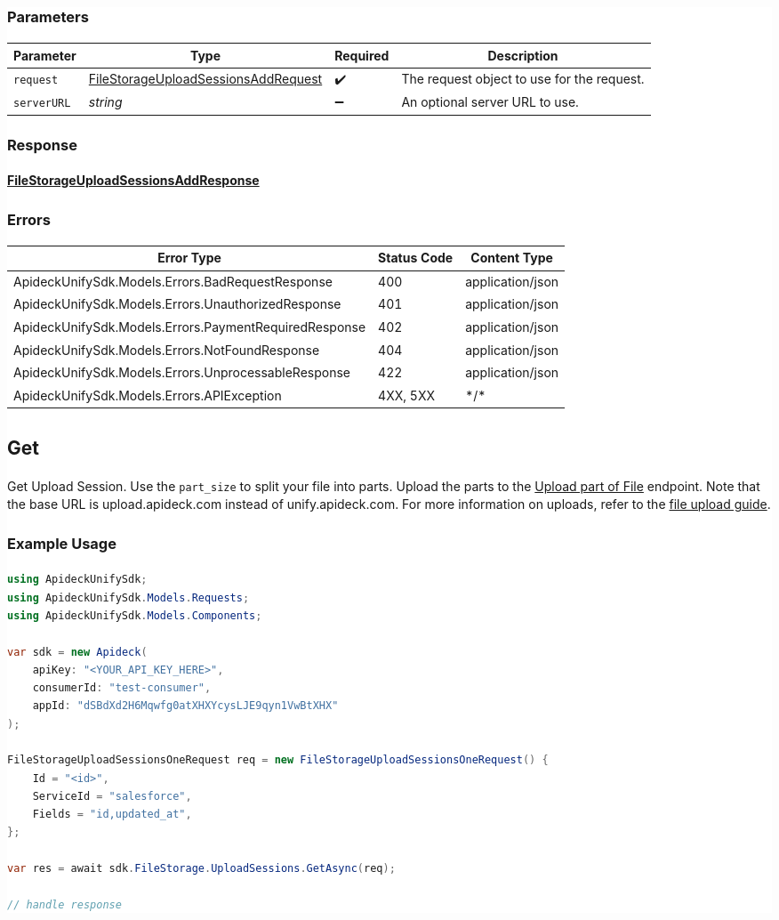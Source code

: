 
### Parameters

| Parameter                                                                                           | Type                                                                                                | Required                                                                                            | Description                                                                                         |
| --------------------------------------------------------------------------------------------------- | --------------------------------------------------------------------------------------------------- | --------------------------------------------------------------------------------------------------- | --------------------------------------------------------------------------------------------------- |
| `request`                                                                                           | [FileStorageUploadSessionsAddRequest](../../Models/Requests/FileStorageUploadSessionsAddRequest.md) | :heavy_check_mark:                                                                                  | The request object to use for the request.                                                          |
| `serverURL`                                                                                         | *string*                                                                                            | :heavy_minus_sign:                                                                                  | An optional server URL to use.                                                                      |

### Response

**[FileStorageUploadSessionsAddResponse](../../Models/Requests/FileStorageUploadSessionsAddResponse.md)**

### Errors

| Error Type                                            | Status Code                                           | Content Type                                          |
| ----------------------------------------------------- | ----------------------------------------------------- | ----------------------------------------------------- |
| ApideckUnifySdk.Models.Errors.BadRequestResponse      | 400                                                   | application/json                                      |
| ApideckUnifySdk.Models.Errors.UnauthorizedResponse    | 401                                                   | application/json                                      |
| ApideckUnifySdk.Models.Errors.PaymentRequiredResponse | 402                                                   | application/json                                      |
| ApideckUnifySdk.Models.Errors.NotFoundResponse        | 404                                                   | application/json                                      |
| ApideckUnifySdk.Models.Errors.UnprocessableResponse   | 422                                                   | application/json                                      |
| ApideckUnifySdk.Models.Errors.APIException            | 4XX, 5XX                                              | \*/\*                                                 |

## Get

Get Upload Session. Use the `part_size` to split your file into parts. Upload the parts to the [Upload part of File](#operation/uploadSessionsUpload) endpoint. Note that the base URL is upload.apideck.com instead of unify.apideck.com. For more information on uploads, refer to the [file upload guide](/guides/file-upload).

### Example Usage

```csharp
using ApideckUnifySdk;
using ApideckUnifySdk.Models.Requests;
using ApideckUnifySdk.Models.Components;

var sdk = new Apideck(
    apiKey: "<YOUR_API_KEY_HERE>",
    consumerId: "test-consumer",
    appId: "dSBdXd2H6Mqwfg0atXHXYcysLJE9qyn1VwBtXHX"
);

FileStorageUploadSessionsOneRequest req = new FileStorageUploadSessionsOneRequest() {
    Id = "<id>",
    ServiceId = "salesforce",
    Fields = "id,updated_at",
};

var res = await sdk.FileStorage.UploadSessions.GetAsync(req);

// handle response
```
